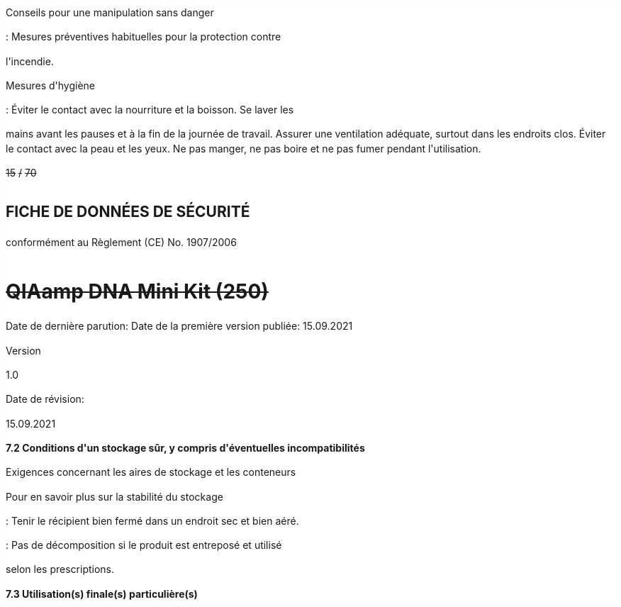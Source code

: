 
Conseils pour une
manipulation sans danger


: Mesures préventives habituelles pour la protection contre


l'incendie.


Mesures d'hygiène


: Éviter le contact avec la nourriture et la boisson. Se laver les

mains avant les pauses et à la fin de la journée de travail.
Assurer une ventilation adéquate, surtout dans les endroits
clos. Éviter le contact avec la peau et les yeux. Ne pas
manger, ne pas boire et ne pas fumer pendant l'utilisation.

~~15~~ ~~/~~ ~~70~~

## **FICHE DE DONNÉES DE SÉCURITÉ**

conformément au Règlement (CE) No. 1907/2006
# ~~**QIAamp DNA Mini Kit (250)**~~


Date de dernière parution: Date de la première version
publiée: 15.09.2021


Version

1.0


Date de révision:

15.09.2021


**7.2 Conditions d'un stockage sûr, y compris d'éventuelles incompatibilités**


Exigences concernant les
aires de stockage et les
conteneurs

Pour en savoir plus sur la
stabilité du stockage


: Tenir le récipient bien fermé dans un endroit sec et bien aéré.

: Pas de décomposition si le produit est entreposé et utilisé

selon les prescriptions.


**7.3 Utilisation(s) finale(s) particulière(s)**
